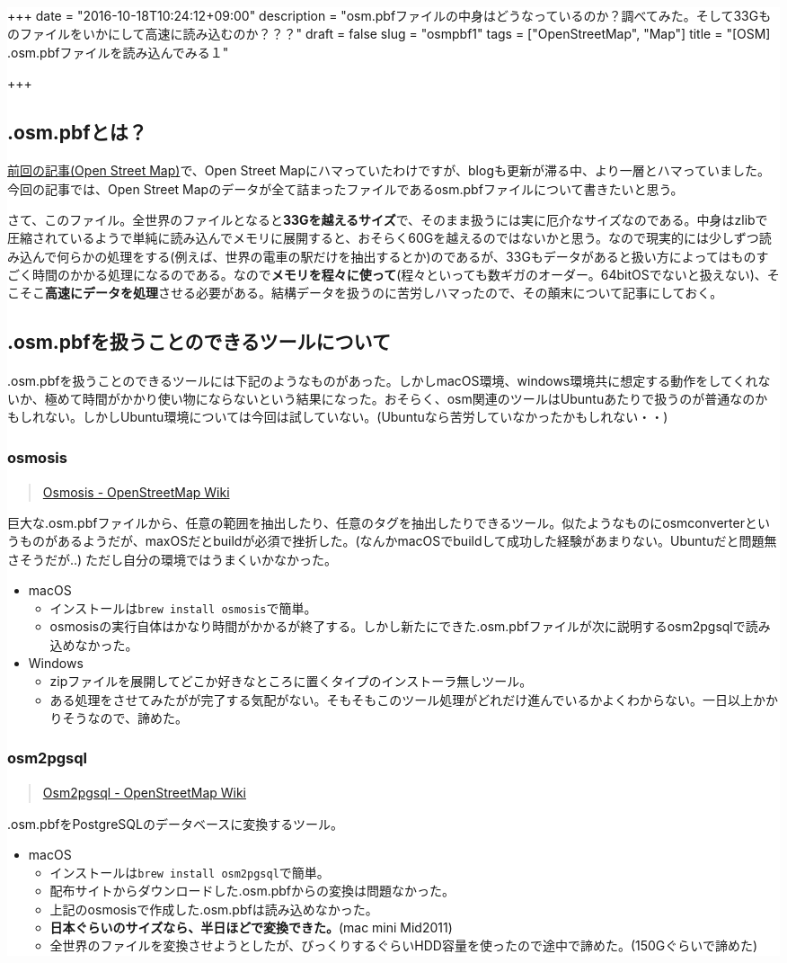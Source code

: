 +++
date = "2016-10-18T10:24:12+09:00"
description = "osm.pbfファイルの中身はどうなっているのか？調べてみた。そして33Gものファイルをいかにして高速に読み込むのか？？？"
draft = false
slug = "osmpbf1"
tags = ["OpenStreetMap", "Map"]
title = "[OSM] .osm.pbfファイルを読み込んでみる１"

+++

## .osm.pbfとは？

[前回の記事(Open Street Map)](https://code-house.jp/2016/09/16/osmsummary/)で、Open Street Mapにハマっていたわけですが、blogも更新が滞る中、より一層とハマっていました。今回の記事では、Open Street Mapのデータが全て詰まったファイルであるosm.pbfファイルについて書きたいと思う。

さて、このファイル。全世界のファイルとなると**33Gを越えるサイズ**で、そのまま扱うには実に厄介なサイズなのである。中身はzlibで圧縮されているようで単純に読み込んでメモリに展開すると、おそらく60Gを越えるのではないかと思う。なので現実的には少しずつ読み込んで何らかの処理をする(例えば、世界の電車の駅だけを抽出するとか)のであるが、33Gもデータがあると扱い方によってはものすごく時間のかかる処理になるのである。なので**メモリを程々に使って**(程々といっても数ギガのオーダー。64bitOSでないと扱えない)、そこそこ**高速にデータを処理**させる必要がある。結構データを扱うのに苦労しハマったので、その顛末について記事にしておく。



## .osm.pbfを扱うことのできるツールについて

.osm.pbfを扱うことのできるツールには下記のようなものがあった。しかしmacOS環境、windows環境共に想定する動作をしてくれないか、極めて時間がかかり使い物にならないという結果になった。おそらく、osm関連のツールはUbuntuあたりで扱うのが普通なのかもしれない。しかしUbuntu環境については今回は試していない。(Ubuntuなら苦労していなかったかもしれない・・)

### osmosis

> [Osmosis - OpenStreetMap Wiki](http://wiki.openstreetmap.org/wiki/Osmosis)

巨大な.osm.pbfファイルから、任意の範囲を抽出したり、任意のタグを抽出したりできるツール。似たようなものにosmconverterというものがあるようだが、maxOSだとbuildが必須で挫折した。(なんかmacOSでbuildして成功した経験があまりない。Ubuntuだと問題無さそうだが..)
ただし自分の環境ではうまくいかなかった。

- macOS
  - インストールは`brew install osmosis`で簡単。
  - osmosisの実行自体はかなり時間がかかるが終了する。しかし新たにできた.osm.pbfファイルが次に説明するosm2pgsqlで読み込めなかった。
- Windows
  - zipファイルを展開してどこか好きなところに置くタイプのインストーラ無しツール。
  - ある処理をさせてみたがが完了する気配がない。そもそもこのツール処理がどれだけ進んでいるかよくわからない。一日以上かかりそうなので、諦めた。

### osm2pgsql

> [Osm2pgsql - OpenStreetMap Wiki](http://wiki.openstreetmap.org/wiki/Osm2pgsql)

.osm.pbfをPostgreSQLのデータベースに変換するツール。

- macOS
  - インストールは`brew install osm2pgsql`で簡単。
  - 配布サイトからダウンロードした.osm.pbfからの変換は問題なかった。
  - 上記のosmosisで作成した.osm.pbfは読み込めなかった。
  - **日本ぐらいのサイズなら、半日ほどで変換できた。**(mac mini Mid2011)
  - 全世界のファイルを変換させようとしたが、びっくりするぐらいHDD容量を使ったので途中で諦めた。(150Gぐらいで諦めた)
